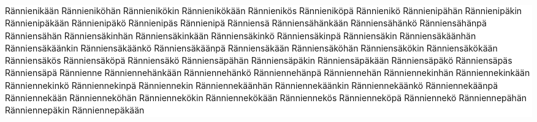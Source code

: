 Rännienikään
Rännieniköhän
Rännienikökin
Rännienikökään
Rännienikös
Rännieniköpä
Rännienikö
Rännienipähän
Rännienipäkin
Rännienipäkään
Rännienipäkö
Rännienipäs
Rännienipä
Ränniensä
Ränniensähänkään
Ränniensähänkö
Ränniensähänpä
Ränniensähän
Ränniensäkinhän
Ränniensäkinkään
Ränniensäkinkö
Ränniensäkinpä
Ränniensäkin
Ränniensäkäänhän
Ränniensäkäänkin
Ränniensäkäänkö
Ränniensäkäänpä
Ränniensäkään
Ränniensäköhän
Ränniensäkökin
Ränniensäkökään
Ränniensäkös
Ränniensäköpä
Ränniensäkö
Ränniensäpähän
Ränniensäpäkin
Ränniensäpäkään
Ränniensäpäkö
Ränniensäpäs
Ränniensäpä
Rännienne
Ränniennehänkään
Ränniennehänkö
Ränniennehänpä
Ränniennehän
Ränniennekinhän
Ränniennekinkään
Ränniennekinkö
Ränniennekinpä
Ränniennekin
Ränniennekäänhän
Ränniennekäänkin
Ränniennekäänkö
Ränniennekäänpä
Ränniennekään
Rännienneköhän
Ränniennekökin
Ränniennekökään
Ränniennekös
Rännienneköpä
Ränniennekö
Ränniennepähän
Ränniennepäkin
Ränniennepäkään